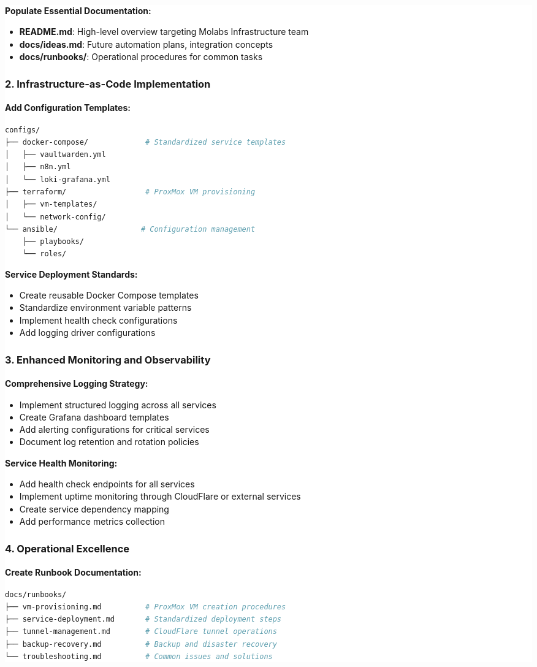 **Populate Essential Documentation:**
- **README.md**: High-level overview targeting Molabs Infrastructure team
- **docs/ideas.md**: Future automation plans, integration concepts
- **docs/runbooks/**: Operational procedures for common tasks

### 2. **Infrastructure-as-Code Implementation**

**Add Configuration Templates:**
```bash
configs/
├── docker-compose/             # Standardized service templates
│   ├── vaultwarden.yml
│   ├── n8n.yml  
│   └── loki-grafana.yml
├── terraform/                  # ProxMox VM provisioning
│   ├── vm-templates/
│   └── network-config/
└── ansible/                   # Configuration management
    ├── playbooks/
    └── roles/
```

**Service Deployment Standards:**
- Create reusable Docker Compose templates
- Standardize environment variable patterns
- Implement health check configurations
- Add logging driver configurations

### 3. **Enhanced Monitoring and Observability**

**Comprehensive Logging Strategy:**
- Implement structured logging across all services
- Create Grafana dashboard templates
- Add alerting configurations for critical services
- Document log retention and rotation policies

**Service Health Monitoring:**
- Add health check endpoints for all services
- Implement uptime monitoring through CloudFlare or external services
- Create service dependency mapping
- Add performance metrics collection

### 4. **Operational Excellence**

**Create Runbook Documentation:**
```bash
docs/runbooks/
├── vm-provisioning.md          # ProxMox VM creation procedures
├── service-deployment.md       # Standardized deployment steps  
├── tunnel-management.md        # CloudFlare tunnel operations
├── backup-recovery.md          # Backup and disaster recovery
└── troubleshooting.md          # Common issues and solutions
```
